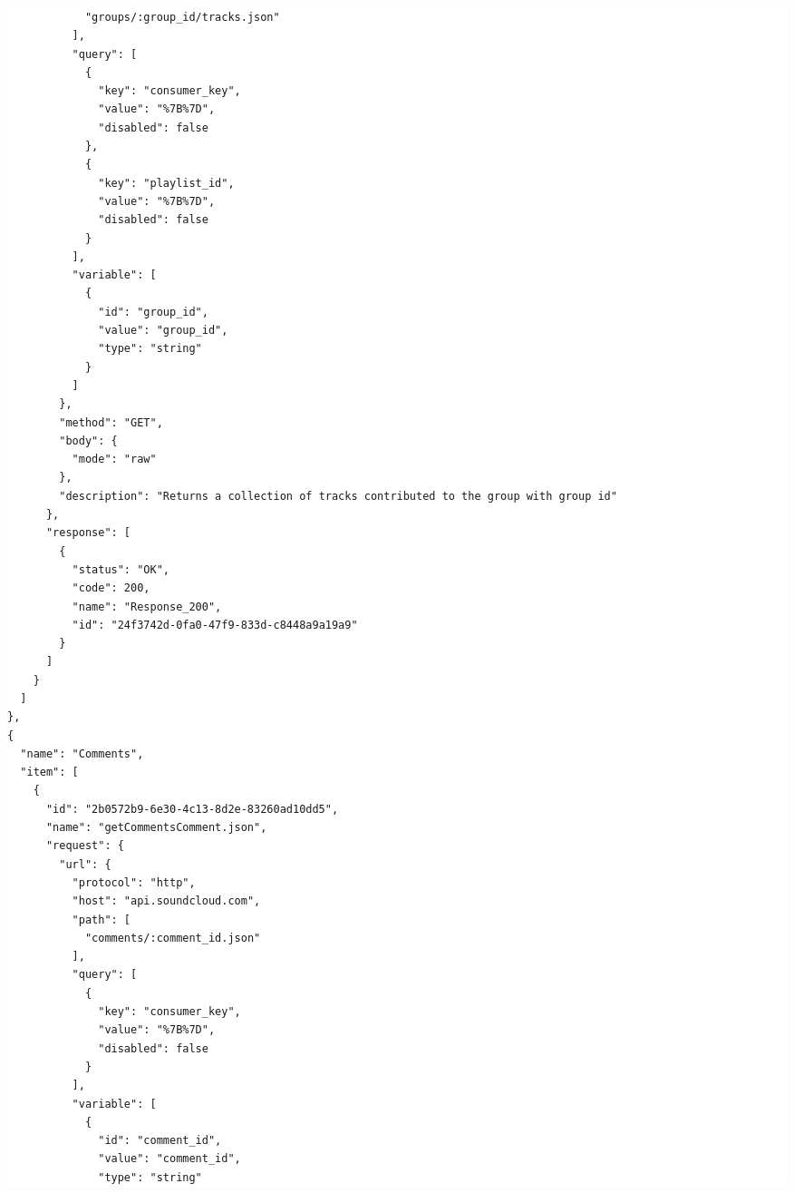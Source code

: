                 "groups/:group_id/tracks.json"
              ],
              "query": [
                {
                  "key": "consumer_key",
                  "value": "%7B%7D",
                  "disabled": false
                },
                {
                  "key": "playlist_id",
                  "value": "%7B%7D",
                  "disabled": false
                }
              ],
              "variable": [
                {
                  "id": "group_id",
                  "value": "group_id",
                  "type": "string"
                }
              ]
            },
            "method": "GET",
            "body": {
              "mode": "raw"
            },
            "description": "Returns a collection of tracks contributed to the group with group id"
          },
          "response": [
            {
              "status": "OK",
              "code": 200,
              "name": "Response_200",
              "id": "24f3742d-0fa0-47f9-833d-c8448a9a19a9"
            }
          ]
        }
      ]
    },
    {
      "name": "Comments",
      "item": [
        {
          "id": "2b0572b9-6e30-4c13-8d2e-83260ad10dd5",
          "name": "getCommentsComment.json",
          "request": {
            "url": {
              "protocol": "http",
              "host": "api.soundcloud.com",
              "path": [
                "comments/:comment_id.json"
              ],
              "query": [
                {
                  "key": "consumer_key",
                  "value": "%7B%7D",
                  "disabled": false
                }
              ],
              "variable": [
                {
                  "id": "comment_id",
                  "value": "comment_id",
                  "type": "string"